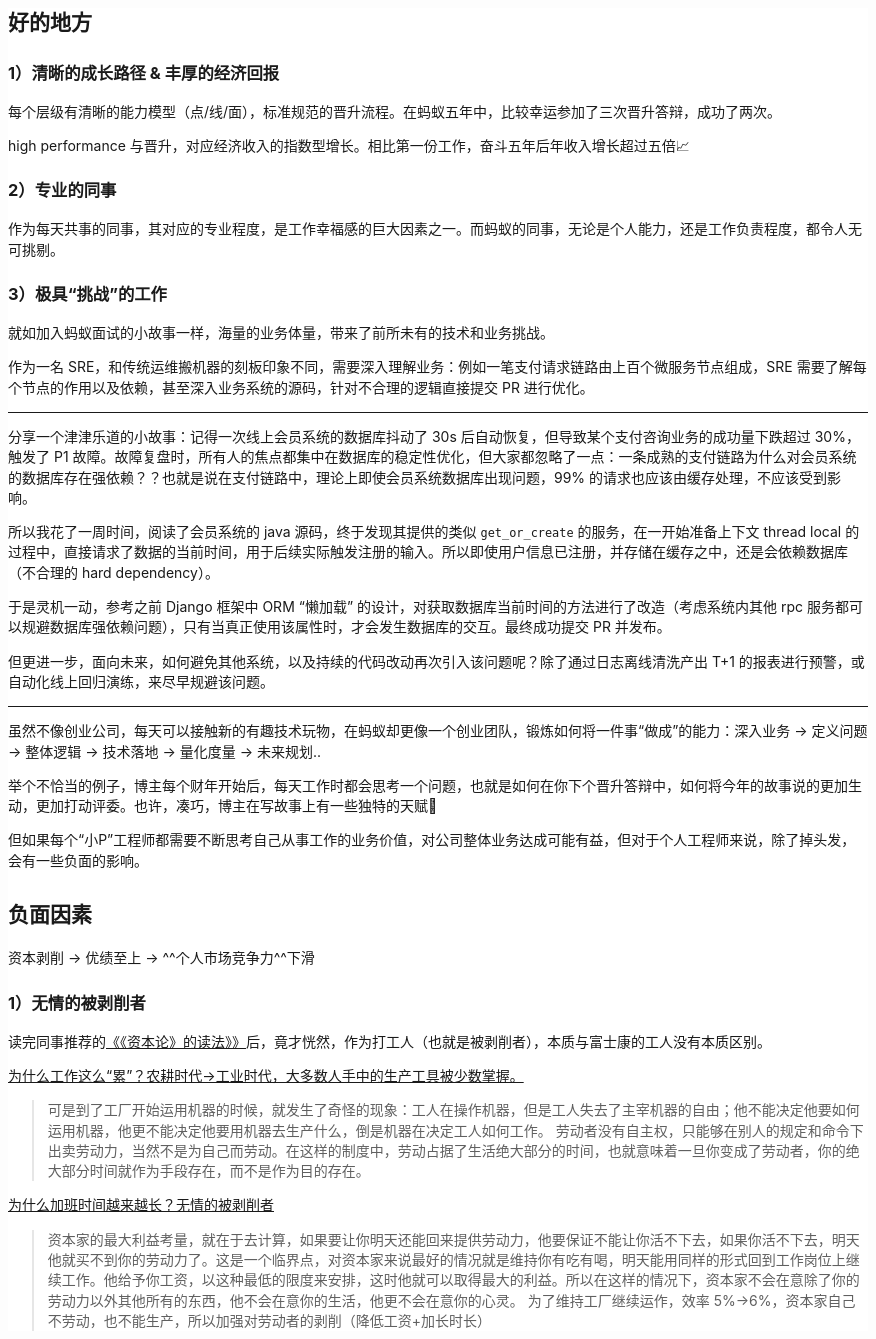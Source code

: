 ## 好的地方
### 1）清晰的成长路径 & 丰厚的经济回报
每个层级有清晰的能力模型（点/线/面），标准规范的晋升流程。在蚂蚁五年中，比较幸运参加了三次晋升答辩，成功了两次。

high performance 与晋升，对应经济收入的指数型增长。相比第一份工作，奋斗五年后年收入增长超过五倍📈

### 2）专业的同事
作为每天共事的同事，其对应的专业程度，是工作幸福感的巨大因素之一。而蚂蚁的同事，无论是个人能力，还是工作负责程度，都令人无可挑剔。

### 3）极具“挑战”的工作
就如加入蚂蚁面试的小故事一样，海量的业务体量，带来了前所未有的技术和业务挑战。

作为一名 SRE，和传统运维搬机器的刻板印象不同，需要深入理解业务：例如一笔支付请求链路由上百个微服务节点组成，SRE 需要了解每个节点的作用以及依赖，甚至深入业务系统的源码，针对不合理的逻辑直接提交 PR 进行优化。

---

分享一个津津乐道的小故事：记得一次线上会员系统的数据库抖动了 30s 后自动恢复，但导致某个支付咨询业务的成功量下跌超过 30%，触发了 P1 故障。故障复盘时，所有人的焦点都集中在数据库的稳定性优化，但大家都忽略了一点：一条成熟的支付链路为什么对会员系统的数据库存在强依赖？？也就是说在支付链路中，理论上即使会员系统数据库出现问题，99% 的请求也应该由缓存处理，不应该受到影响。

所以我花了一周时间，阅读了会员系统的 java 源码，终于发现其提供的类似 `get_or_create` 的服务，在一开始准备上下文 thread local 的过程中，直接请求了数据的当前时间，用于后续实际触发注册的输入。所以即使用户信息已注册，并存储在缓存之中，还是会依赖数据库（不合理的 hard dependency）。

于是灵机一动，参考之前 Django 框架中 ORM “懒加载” 的设计，对获取数据库当前时间的方法进行了改造（考虑系统内其他 rpc 服务都可以规避数据库强依赖问题），只有当真正使用该属性时，才会发生数据库的交互。最终成功提交 PR 并发布。

但更进一步，面向未来，如何避免其他系统，以及持续的代码改动再次引入该问题呢？除了通过日志离线清洗产出 T+1 的报表进行预警，或自动化线上回归演练，来尽早规避该问题。

---

虽然不像创业公司，每天可以接触新的有趣技术玩物，在蚂蚁却更像一个创业团队，锻炼如何将一件事“做成”的能力：深入业务 -> 定义问题 -> 整体逻辑 -> 技术落地 -> 量化度量 -> 未来规划..

举个不恰当的例子，博主每个财年开始后，每天工作时都会思考一个问题，也就是如何在你下个晋升答辩中，如何将今年的故事说的更加生动，更加打动评委。也许，凑巧，博主在写故事上有一些独特的天赋🤔

但如果每个“小P”工程师都需要不断思考自己从事工作的业务价值，对公司整体业务达成可能有益，但对于个人工程师来说，除了掉头发，会有一些负面的影响。

## 负面因素

资本剥削 -> 优绩至上 -> ^^个人市场竞争力^^下滑

### 1）无情的被剥削者
读完同事推荐的[《《资本论》的读法》》](https://book.douban.com/subject/36091879/)后，竟才恍然，作为打工人（也就是被剥削者），本质与富士康的工人没有本质区别。

<u>为什么工作这么“累”？农耕时代->工业时代，大多数人手中的生产工具被少数掌握。</u>
> 可是到了工厂开始运用机器的时候，就发生了奇怪的现象：工人在操作机器，但是工人失去了主宰机器的自由；他不能决定他要如何运用机器，他更不能决定他要用机器去生产什么，倒是机器在决定工人如何工作。
> 劳动者没有自主权，只能够在别人的规定和命令下出卖劳动力，当然不是为自己而劳动。在这样的制度中，劳动占据了生活绝大部分的时间，也就意味着一旦你变成了劳动者，你的绝大部分时间就作为手段存在，而不是作为目的存在。

<u>为什么加班时间越来越长？无情的被剥削者</u>
> 资本家的最大利益考量，就在于去计算，如果要让你明天还能回来提供劳动力，他要保证不能让你活不下去，如果你活不下去，明天他就买不到你的劳动力了。这是一个临界点，对资本家来说最好的情况就是维持你有吃有喝，明天能用同样的形式回到工作岗位上继续工作。他给予你工资，以这种最低的限度来安排，这时他就可以取得最大的利益。所以在这样的情况下，资本家不会在意除了你的劳动力以外其他所有的东西，他不会在意你的生活，他更不会在意你的心灵。
为了维持工厂继续运作，效率 5%->6%，资本家自己不劳动，也不能生产，所以加强对劳动者的剥削（降低工资+加长时长）
